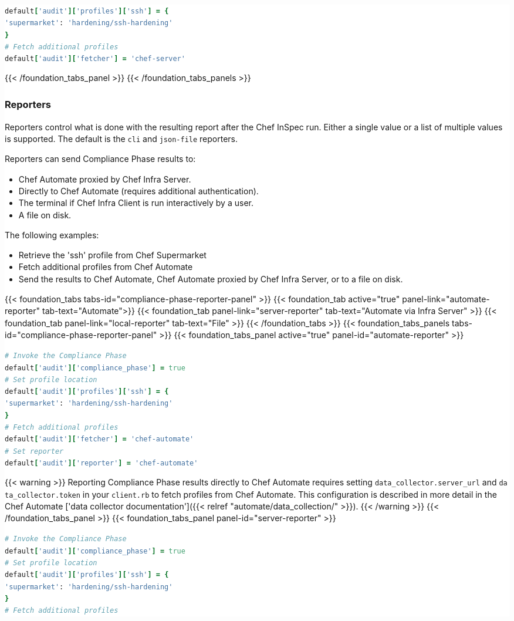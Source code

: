   ```ruby
  default['audit']['profiles']['ssh'] = {
  'supermarket': 'hardening/ssh-hardening'
  }
  # Fetch additional profiles
  default['audit']['fetcher'] = 'chef-server'
  ```
  {{< /foundation_tabs_panel >}}
{{< /foundation_tabs_panels >}}



### Reporters

Reporters control what is done with the resulting report after the Chef InSpec run. Either a single value or a list of multiple values is supported. The default is the `cli` and `json-file` reporters.

Reporters can send Compliance Phase results to:

- Chef Automate proxied by Chef Infra Server.
- Directly to Chef Automate (requires additional authentication).
- The terminal if Chef Infra Client is run interactively by a user.
- A file on disk.

The following examples:

- Retrieve the 'ssh' profile from Chef Supermarket
- Fetch additional profiles from Chef Automate
- Send the results to Chef Automate, Chef Automate proxied by Chef Infra Server, or to a file on disk.



{{< foundation_tabs tabs-id="compliance-phase-reporter-panel" >}}
  {{< foundation_tab active="true" panel-link="automate-reporter" tab-text="Automate">}}
  {{< foundation_tab panel-link="server-reporter" tab-text="Automate via Infra Server" >}}
  {{< foundation_tab panel-link="local-reporter" tab-text="File" >}}
{{< /foundation_tabs >}}
{{< foundation_tabs_panels tabs-id="compliance-phase-reporter-panel" >}}
  {{< foundation_tabs_panel active="true" panel-id="automate-reporter" >}}
  ```ruby
  # Invoke the Compliance Phase
  default['audit']['compliance_phase'] = true
  # Set profile location
  default['audit']['profiles']['ssh'] = {
  'supermarket': 'hardening/ssh-hardening'
  }
  # Fetch additional profiles
  default['audit']['fetcher'] = 'chef-automate'
  # Set reporter
  default['audit']['reporter'] = 'chef-automate'
  ```
  {{< warning >}}
  Reporting Compliance Phase results directly to Chef Automate requires setting `data_collector.server_url` and `data_collector.token` in your `client.rb` to fetch profiles from Chef Automate. This configuration is described in more detail in the Chef Automate ['data collector documentation']({{< relref "automate/data_collection/" >}}).
  {{< /warning >}}
  {{< /foundation_tabs_panel >}}
  {{< foundation_tabs_panel panel-id="server-reporter" >}}
  ```ruby
  # Invoke the Compliance Phase
  default['audit']['compliance_phase'] = true
  # Set profile location
  default['audit']['profiles']['ssh'] = {
  'supermarket': 'hardening/ssh-hardening'
  }
  # Fetch additional profiles
  ```